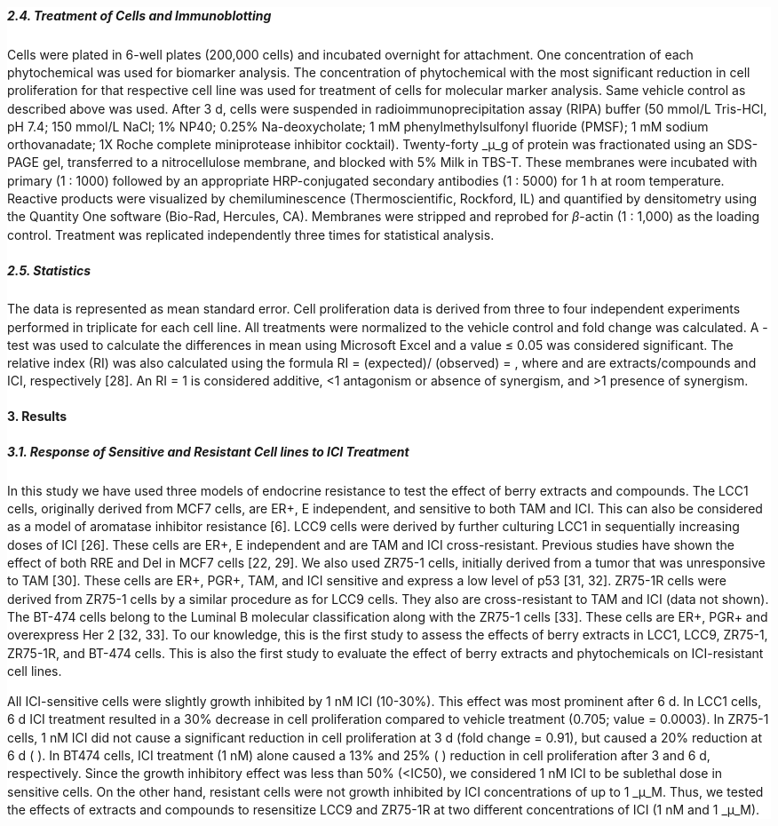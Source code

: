 ##### 2.4. Treatment of Cells and Immunoblotting

Cells were plated in 6-well plates (200,000 cells) and incubated overnight for attachment. One concentration of each phytochemical was used for biomarker analysis. The concentration of phytochemical with the most significant reduction in cell proliferation for that respective cell line was used for treatment of cells for molecular marker analysis. Same vehicle control as described above was used. After 3 d, cells were suspended in radioimmunoprecipitation assay (RIPA) buffer (50 mmol/L Tris-HCl, pH 7.4; 150 mmol/L NaCl; 1% NP40; 0.25% Na-deoxycholate; 1 mM phenylmethylsulfonyl fluoride (PMSF); 1 mM sodium orthovanadate; 1X Roche complete miniprotease inhibitor cocktail). Twenty-forty _μ_g of protein was fractionated using an SDS-PAGE gel, transferred to a nitrocellulose membrane, and blocked with 5% Milk in TBS-T. These membranes were incubated with primary (1 : 1000) followed by an appropriate HRP-conjugated secondary antibodies (1 : 5000) for 1 h at room temperature. Reactive products were visualized by chemiluminescence (Thermoscientific, Rockford, IL) and quantified by densitometry using the Quantity One software (Bio-Rad, Hercules, CA). Membranes were stripped and reprobed for _β_-actin (1 : 1,000) as the loading control. Treatment was replicated independently three times for statistical analysis.

##### 2.5. Statistics

The data is represented as mean  standard error. Cell proliferation data is derived from three to four independent experiments performed in triplicate for each cell line. All treatments were normalized to the vehicle control and fold change was calculated. A  -test was used to calculate the differences in mean using Microsoft Excel and a  value ≤ 0.05 was considered significant. The relative index (RI) was also calculated using the formula RI = (expected)/ (observed) = , where  and  are extracts/compounds and ICI, respectively [28]. An RI = 1 is considered additive, &lt;1 antagonism or absence of synergism, and &gt;1 presence of synergism. 

#### 3\. Results

##### 3.1. Response of Sensitive and Resistant Cell lines to ICI Treatment

In this study we have used three models of endocrine resistance to test the effect of berry extracts and compounds. The LCC1 cells, originally derived from MCF7 cells, are ER+, E independent, and sensitive to both TAM and ICI. This can also be considered as a model of aromatase inhibitor resistance [6]. LCC9 cells were derived by further culturing LCC1 in sequentially increasing doses of ICI [26]. These cells are ER+, E independent and are TAM and ICI cross-resistant. Previous studies have shown the effect of both RRE and Del in MCF7 cells [22, 29]. We also used ZR75-1 cells, initially derived from a tumor that was unresponsive to TAM [30]. These cells are ER+, PGR+, TAM, and ICI sensitive and express a low level of p53 [31, 32]. ZR75-1R cells were derived from ZR75-1 cells by a similar procedure as for LCC9 cells. They also are cross-resistant to TAM and ICI (data not shown). The BT-474 cells belong to the Luminal B molecular classification along with the ZR75-1 cells [33]. These cells are ER+, PGR+ and overexpress Her 2 [32, 33]. To our knowledge, this is the first study to assess the effects of berry extracts in LCC1, LCC9, ZR75-1, ZR75-1R, and BT-474 cells. This is also the first study to evaluate the effect of berry extracts and phytochemicals on ICI-resistant cell lines. 

All ICI-sensitive cells were slightly growth inhibited by 1 nM ICI (10-30%). This effect was most prominent after 6 d. In LCC1 cells, 6 d ICI treatment resulted in a 30% decrease in cell proliferation compared to vehicle treatment (0.705;  value = 0.0003). In ZR75-1 cells, 1 nM ICI did not cause a significant reduction in cell proliferation at 3 d (fold change = 0.91), but caused a 20% reduction at 6 d ( ). In BT474 cells, ICI treatment (1 nM) alone caused a 13% and 25% ( ) reduction in cell proliferation after 3 and 6 d, respectively. Since the growth inhibitory effect was less than 50% (&lt;IC50), we considered 1 nM ICI to be sublethal dose in sensitive cells. On the other hand, resistant cells were not growth inhibited by ICI concentrations of up to 1 _μ_M. Thus, we tested the effects of extracts and compounds to resensitize LCC9 and ZR75-1R at two different concentrations of ICI (1 nM and 1 _μ_M).
